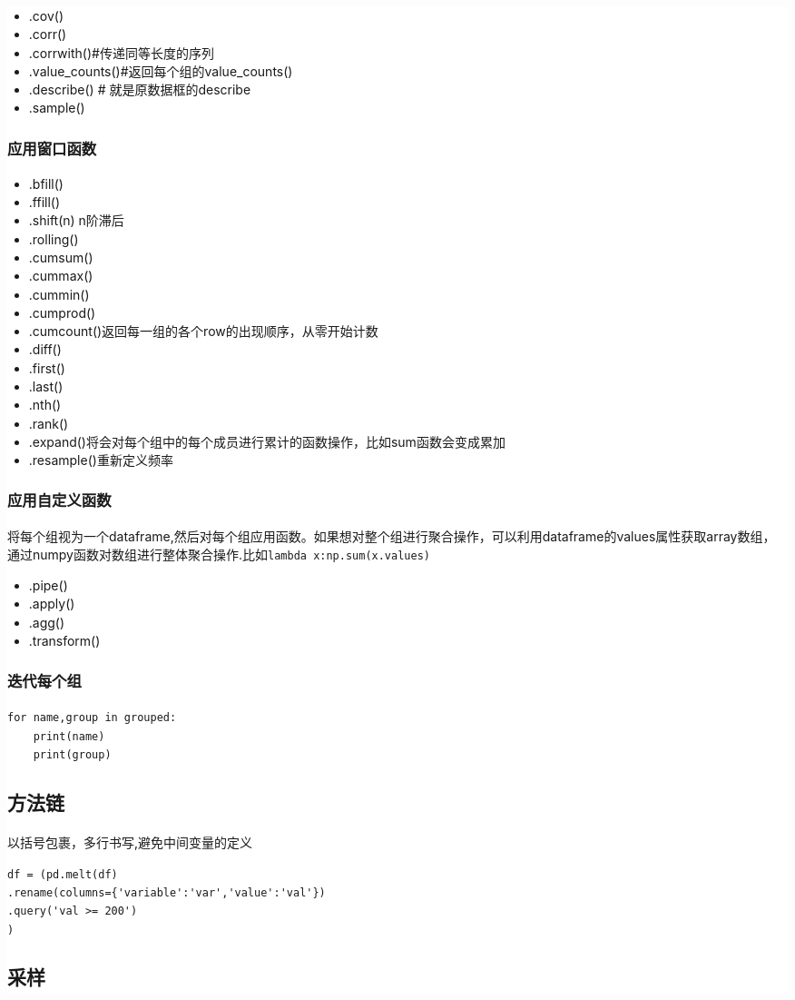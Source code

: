 * .cov()
* .corr()
* .corrwith()#传递同等长度的序列
* .value_counts()#返回每个组的value_counts()
* .describe() # 就是原数据框的describe
* .sample()

### 应用窗口函数

* .bfill()
* .ffill()
* .shift(n) n阶滞后
* .rolling() 
* .cumsum()
* .cummax()
* .cummin()
* .cumprod()
* .cumcount()返回每一组的各个row的出现顺序，从零开始计数
* .diff()
* .first()
* .last()
* .nth()
* .rank()
* .expand()将会对每个组中的每个成员进行累计的函数操作，比如sum函数会变成累加
* .resample()重新定义频率

### 应用自定义函数

将每个组视为一个dataframe,然后对每个组应用函数。如果想对整个组进行聚合操作，可以利用dataframe的values属性获取array数组，通过numpy函数对数组进行整体聚合操作.比如`lambda x:np.sum(x.values)`

* .pipe()
* .apply()
* .agg()
* .transform()

### 迭代每个组

    for name,group in grouped:
        print(name)
        print(group)

## 方法链

以括号包裹，多行书写,避免中间变量的定义

    df = (pd.melt(df)
    .rename(columns={'variable':'var','value':'val'})
    .query('val >= 200')
    )

## 采样
